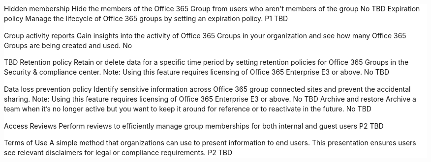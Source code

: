 

Hidden membership
Hide the members of the Office 365 Group from users who aren't members of the group
No
TBD
Expiration policy
Manage the lifecycle of Office 365 groups by setting an expiration policy.
P1
TBD



Group activity reports
Gain insights into the activity of Office 365 Groups in your organization and see how many Office 365 Groups are being created and used.
No


TBD
Retention policy
Retain or delete data for a specific time period by setting retention policies for Office 365 Groups in the Security & compliance center. Note: Using this feature requires licensing of Office 365 Enterprise E3 or above.
No
TBD



Data loss prevention policy
Identify sensitive information across Office 365 group connected sites and prevent the accidental sharing. Note: Using this feature requires licensing of Office 365 Enterprise E3 or above.
No
TBD
Archive and restore
Archive a team when it’s no longer active but you want to keep it around for reference or to reactivate in the future.
No
TBD



Access Reviews
Perform reviews to efficiently manage group memberships for both internal and guest users
P2
TBD



Terms of Use A simple method that organizations can use to present information to end users. This presentation ensures users see relevant disclaimers for legal or compliance requirements. P2 TBD

